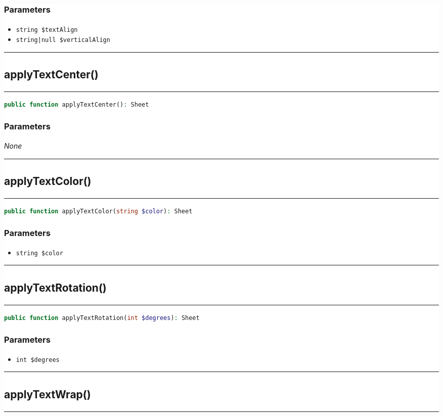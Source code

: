 
### Parameters

* `string $textAlign`
* `string|null $verticalAlign`

---

## applyTextCenter()

---

```php
public function applyTextCenter(): Sheet
```


### Parameters

_None_

---

## applyTextColor()

---

```php
public function applyTextColor(string $color): Sheet
```


### Parameters

* `string $color`

---

## applyTextRotation()

---

```php
public function applyTextRotation(int $degrees): Sheet
```


### Parameters

* `int $degrees`

---

## applyTextWrap()

---